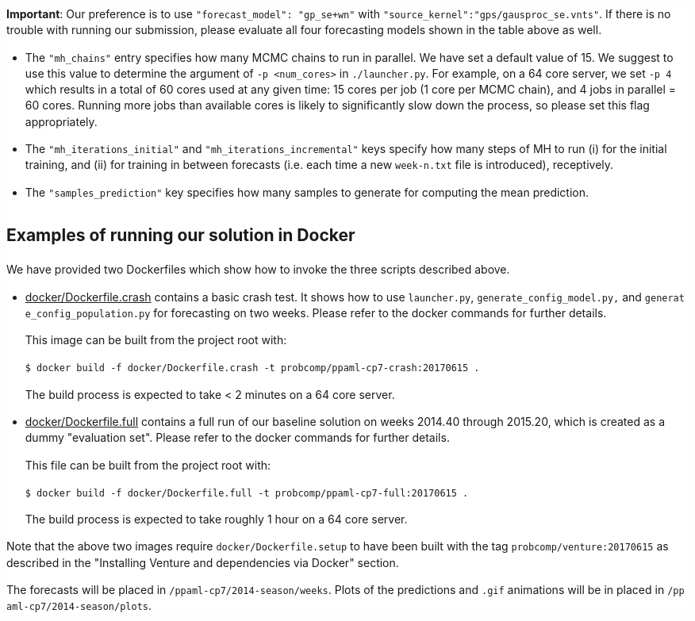   __Important__: Our preference is to use `"forecast_model": "gp_se+wn"` with
  `"source_kernel":"gps/gausproc_se.vnts"`. If there is no trouble with running
  our submission, please evaluate all four forecasting models shown in the table
  above as well.

- The `"mh_chains"` entry specifies how many MCMC chains to run in parallel. We
  have set a default value of 15. We suggest to use this value to determine the
  argument of `-p <num_cores>` in `./launcher.py`. For example, on a 64 core
  server, we set `-p 4` which results in a total of 60 cores used at any given
  time: 15 cores per job (1 core per MCMC chain), and 4 jobs in parallel = 60
  cores. Running more jobs than available cores is likely to significantly slow
  down the process, so please set this flag appropriately.

- The `"mh_iterations_initial"` and `"mh_iterations_incremental"` keys specify
  how many steps of MH to run (i) for the initial training, and (ii) for
  training in between forecasts (i.e. each time a new `week-n.txt` file is
  introduced), receptively.

- The `"samples_prediction"` key specifies how many samples to generate for
  computing the mean prediction.

## Examples of running our solution in Docker

We have provided two Dockerfiles which show how to invoke the three scripts
described above.

- [docker/Dockerfile.crash](docker/Dockerfile.crash) contains a basic crash
  test. It shows how to use `launcher.py`, `generate_config_model.py,` and
  `generate_config_population.py` for forecasting on two weeks. Please refer to
  the docker commands for further details.

  This image can be built from the project root with:

  ```
  $ docker build -f docker/Dockerfile.crash -t probcomp/ppaml-cp7-crash:20170615 .
  ```

  The build process is expected to take < 2 minutes on a 64 core server.

- [docker/Dockerfile.full](docker/Dockerfile.full) contains a full run of our
  baseline solution on weeks 2014.40 through 2015.20, which is created as a
  dummy "evaluation set".  Please refer to the docker commands for further
  details.

  This file can be built from the project root with:

  ```
  $ docker build -f docker/Dockerfile.full -t probcomp/ppaml-cp7-full:20170615 .
  ```

  The build process is expected to take roughly 1 hour on a 64 core server.


Note that the above two images require `docker/Dockerfile.setup` to have been
built with the tag `probcomp/venture:20170615` as described in the "Installing
Venture and dependencies via Docker" section.

The forecasts will be placed in `/ppaml-cp7/2014-season/weeks`. Plots of the
predictions and `.gif` animations will be in placed in
`/ppaml-cp7/2014-season/plots`.
